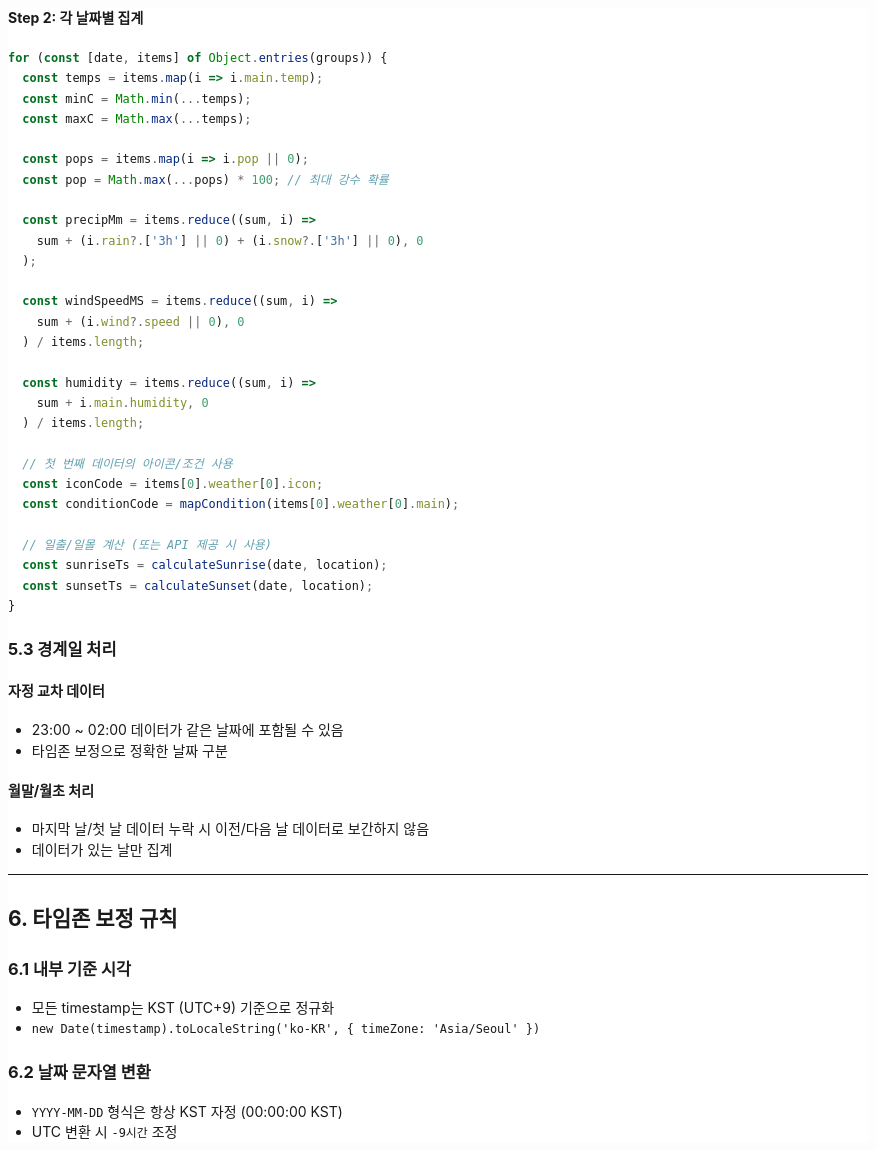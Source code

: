 #### Step 2: 각 날짜별 집계
```typescript
for (const [date, items] of Object.entries(groups)) {
  const temps = items.map(i => i.main.temp);
  const minC = Math.min(...temps);
  const maxC = Math.max(...temps);
  
  const pops = items.map(i => i.pop || 0);
  const pop = Math.max(...pops) * 100; // 최대 강수 확률
  
  const precipMm = items.reduce((sum, i) => 
    sum + (i.rain?.['3h'] || 0) + (i.snow?.['3h'] || 0), 0
  );
  
  const windSpeedMS = items.reduce((sum, i) => 
    sum + (i.wind?.speed || 0), 0
  ) / items.length;
  
  const humidity = items.reduce((sum, i) => 
    sum + i.main.humidity, 0
  ) / items.length;
  
  // 첫 번째 데이터의 아이콘/조건 사용
  const iconCode = items[0].weather[0].icon;
  const conditionCode = mapCondition(items[0].weather[0].main);
  
  // 일출/일몰 계산 (또는 API 제공 시 사용)
  const sunriseTs = calculateSunrise(date, location);
  const sunsetTs = calculateSunset(date, location);
}
```

### 5.3 경계일 처리

#### 자정 교차 데이터
- 23:00 ~ 02:00 데이터가 같은 날짜에 포함될 수 있음
- 타임존 보정으로 정확한 날짜 구분

#### 월말/월초 처리
- 마지막 날/첫 날 데이터 누락 시 이전/다음 날 데이터로 보간하지 않음
- 데이터가 있는 날만 집계

---

## 6. 타임존 보정 규칙

### 6.1 내부 기준 시각
- 모든 timestamp는 KST (UTC+9) 기준으로 정규화
- `new Date(timestamp).toLocaleString('ko-KR', { timeZone: 'Asia/Seoul' })`

### 6.2 날짜 문자열 변환
- `YYYY-MM-DD` 형식은 항상 KST 자정 (00:00:00 KST)
- UTC 변환 시 `-9시간` 조정
